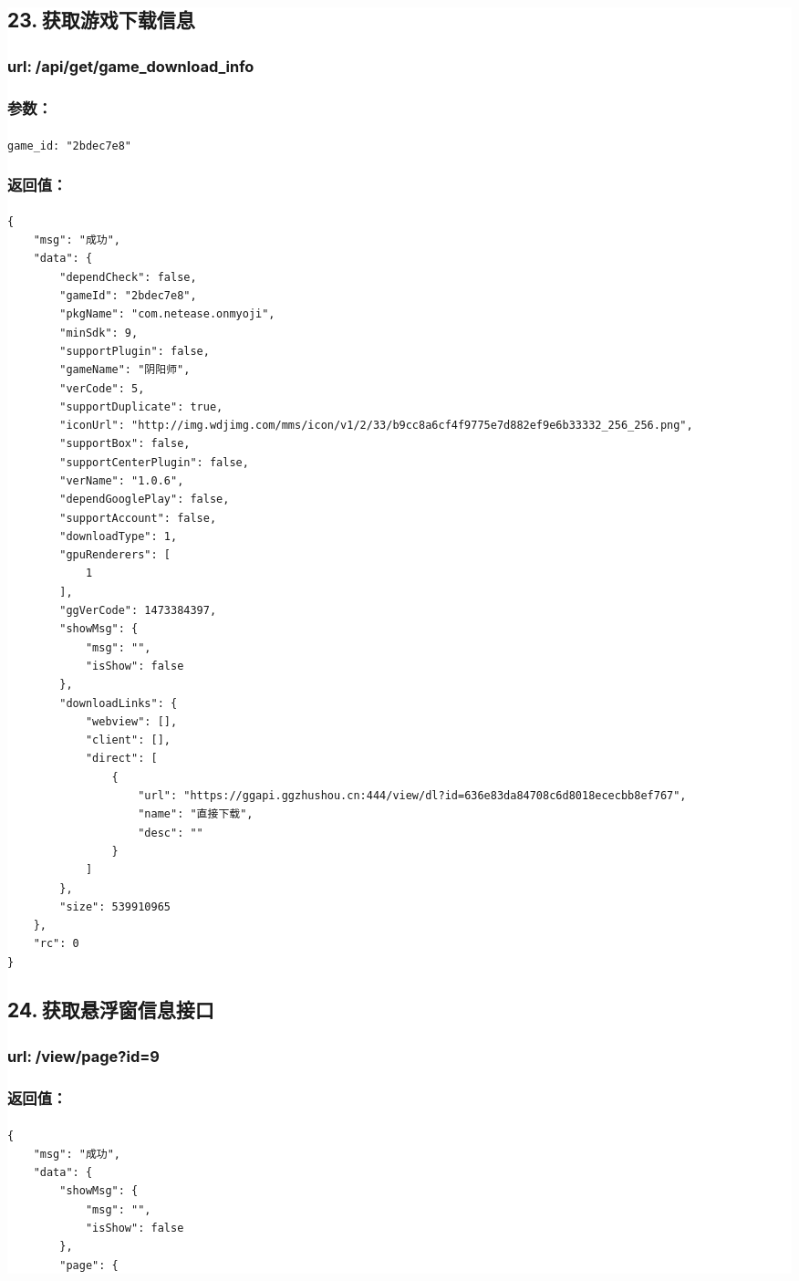 ## 23. 获取游戏下载信息
### url: /api/get/game_download_info
### 参数：
    game_id: "2bdec7e8"
### 返回值：
    {
        "msg": "成功",
        "data": {
            "dependCheck": false,
            "gameId": "2bdec7e8",
            "pkgName": "com.netease.onmyoji",
            "minSdk": 9,
            "supportPlugin": false,
            "gameName": "阴阳师",
            "verCode": 5,
            "supportDuplicate": true,
            "iconUrl": "http://img.wdjimg.com/mms/icon/v1/2/33/b9cc8a6cf4f9775e7d882ef9e6b33332_256_256.png",
            "supportBox": false,
            "supportCenterPlugin": false,
            "verName": "1.0.6",
            "dependGooglePlay": false,
            "supportAccount": false,
            "downloadType": 1,
            "gpuRenderers": [
                1
            ],
            "ggVerCode": 1473384397,
            "showMsg": {
                "msg": "",
                "isShow": false
            },
            "downloadLinks": {
                "webview": [],
                "client": [],
                "direct": [
                    {
                        "url": "https://ggapi.ggzhushou.cn:444/view/dl?id=636e83da84708c6d8018ececbb8ef767",
                        "name": "直接下载",
                        "desc": ""
                    }
                ]
            },
            "size": 539910965
        },
        "rc": 0
    }

## 24. 获取悬浮窗信息接口
### url: /view/page?id=9
### 返回值：
    {
        "msg": "成功",
        "data": {
            "showMsg": {
                "msg": "",
                "isShow": false
            },
            "page": {